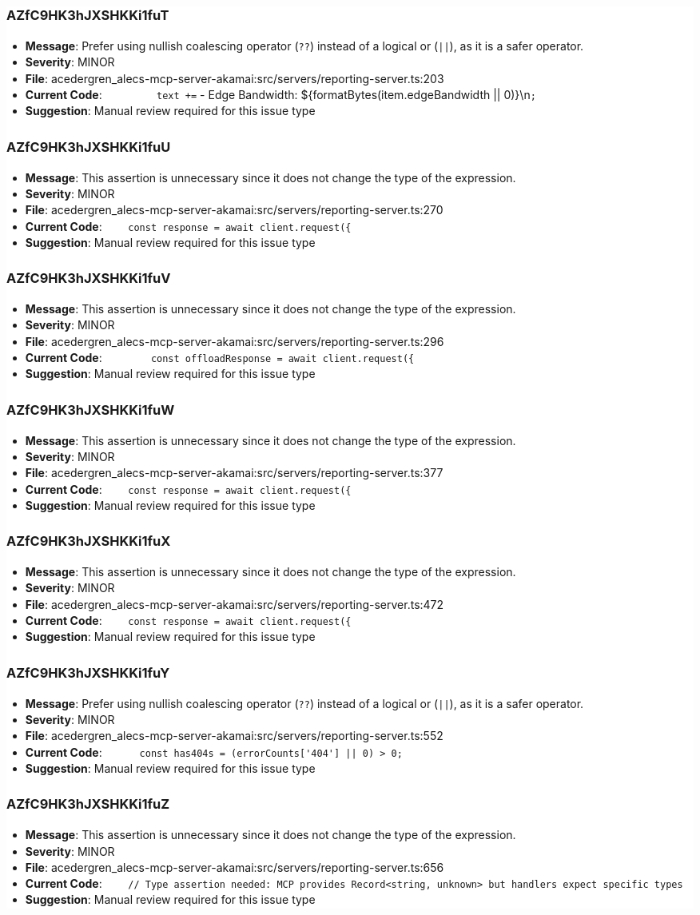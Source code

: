### AZfC9HK3hJXSHKKi1fuT
- **Message**: Prefer using nullish coalescing operator (`??`) instead of a logical or (`||`), as it is a safer operator.
- **Severity**: MINOR
- **File**: acedergren_alecs-mcp-server-akamai:src/servers/reporting-server.ts:203
- **Current Code**: `          text += `   - Edge Bandwidth: ${formatBytes(item.edgeBandwidth || 0)}\n`;`
- **Suggestion**: Manual review required for this issue type

### AZfC9HK3hJXSHKKi1fuU
- **Message**: This assertion is unnecessary since it does not change the type of the expression.
- **Severity**: MINOR
- **File**: acedergren_alecs-mcp-server-akamai:src/servers/reporting-server.ts:270
- **Current Code**: `    const response = await client.request({`
- **Suggestion**: Manual review required for this issue type

### AZfC9HK3hJXSHKKi1fuV
- **Message**: This assertion is unnecessary since it does not change the type of the expression.
- **Severity**: MINOR
- **File**: acedergren_alecs-mcp-server-akamai:src/servers/reporting-server.ts:296
- **Current Code**: `        const offloadResponse = await client.request({`
- **Suggestion**: Manual review required for this issue type

### AZfC9HK3hJXSHKKi1fuW
- **Message**: This assertion is unnecessary since it does not change the type of the expression.
- **Severity**: MINOR
- **File**: acedergren_alecs-mcp-server-akamai:src/servers/reporting-server.ts:377
- **Current Code**: `    const response = await client.request({`
- **Suggestion**: Manual review required for this issue type

### AZfC9HK3hJXSHKKi1fuX
- **Message**: This assertion is unnecessary since it does not change the type of the expression.
- **Severity**: MINOR
- **File**: acedergren_alecs-mcp-server-akamai:src/servers/reporting-server.ts:472
- **Current Code**: `    const response = await client.request({`
- **Suggestion**: Manual review required for this issue type

### AZfC9HK3hJXSHKKi1fuY
- **Message**: Prefer using nullish coalescing operator (`??`) instead of a logical or (`||`), as it is a safer operator.
- **Severity**: MINOR
- **File**: acedergren_alecs-mcp-server-akamai:src/servers/reporting-server.ts:552
- **Current Code**: `      const has404s = (errorCounts['404'] || 0) > 0;`
- **Suggestion**: Manual review required for this issue type

### AZfC9HK3hJXSHKKi1fuZ
- **Message**: This assertion is unnecessary since it does not change the type of the expression.
- **Severity**: MINOR
- **File**: acedergren_alecs-mcp-server-akamai:src/servers/reporting-server.ts:656
- **Current Code**: `    // Type assertion needed: MCP provides Record<string, unknown> but handlers expect specific types`
- **Suggestion**: Manual review required for this issue type
